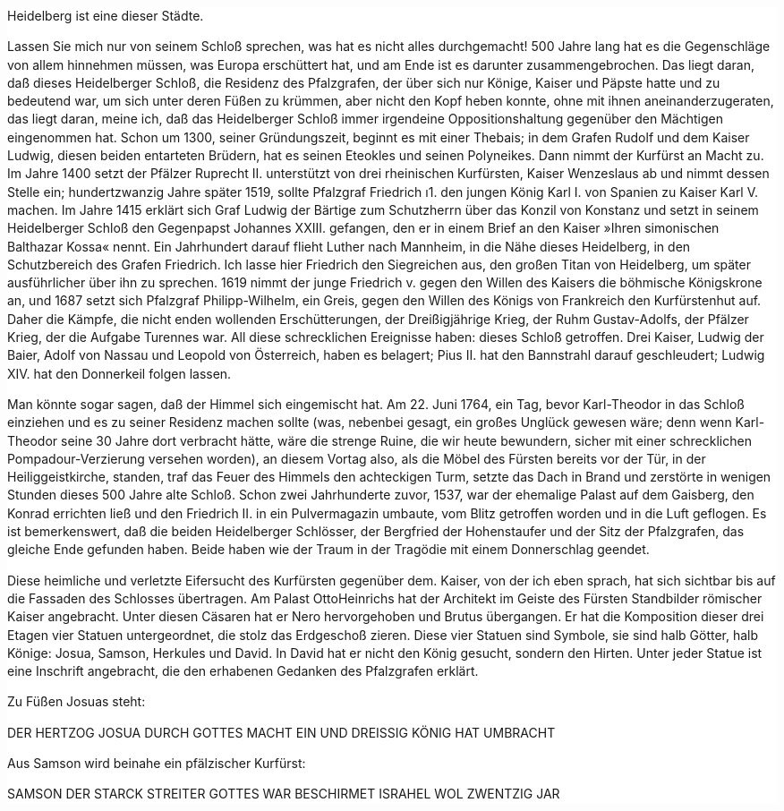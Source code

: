 Heidelberg ist eine dieser Städte.

Lassen Sie mich nur von seinem Schloß sprechen, was hat es nicht alles durchgemacht! 500 Jahre lang hat es die Gegenschläge von allem hinnehmen müssen, was Europa erschüttert hat, und am Ende ist es darunter zusammengebrochen. Das liegt daran, daß dieses Heidelberger Schloß, die Residenz des Pfalzgrafen, der über sich nur Könige, Kaiser und Päpste hatte und zu bedeutend war, um sich unter deren Füßen zu krümmen, aber nicht den Kopf heben konnte, ohne mit ihnen aneinanderzugeraten, das liegt daran, meine ich, daß das Heidelberger Schloß immer irgendeine Oppositionshaltung gegenüber den Mächtigen eingenommen hat. Schon um 1300, seiner Gründungszeit, beginnt es mit einer Thebais; in dem Grafen Rudolf und dem Kaiser Ludwig, diesen beiden entarteten Brüdern, hat es seinen Eteokles und seinen Polyneikes. Dann nimmt der Kurfürst an Macht zu. Im Jahre 1400 setzt der Pfälzer Ruprecht II. unterstützt von drei rheinischen Kurfürsten, Kaiser Wenzeslaus ab und nimmt dessen Stelle ein; hundertzwanzig Jahre später 1519, sollte Pfalzgraf Friedrich ı1. den jungen König Karl I. von Spanien zu Kaiser Karl V. machen. Im Jahre 1415 erklärt sich Graf Ludwig der Bärtige zum Schutzherrn über das Konzil von Konstanz und setzt in seinem Heidelberger Schloß den Gegenpapst Johannes XXIII. gefangen, den er in einem Brief an den Kaiser »Ihren simonischen Balthazar Kossa« nennt. Ein Jahrhundert darauf flieht Luther nach Mannheim, in die Nähe dieses Heidelberg, in den Schutzbereich des Grafen Friedrich. Ich lasse hier Friedrich den Siegreichen aus, den großen Titan von Heidelberg, um später ausführlicher über ihn zu sprechen. 1619 nimmt der junge Friedrich v. gegen den Willen des Kaisers die böhmische Königskrone an, und 1687 setzt sich Pfalzgraf Philipp-Wilhelm, ein Greis, gegen den Willen des Königs von Frankreich den Kurfürstenhut auf. Daher die Kämpfe, die nicht enden wollenden Erschütterungen, der Dreißigjährige Krieg, der Ruhm Gustav-Adolfs, der Pfälzer Krieg, der die Aufgabe Turennes war. All diese schrecklichen Ereignisse haben: dieses Schloß getroffen. Drei Kaiser, Ludwig der Baier, Adolf von Nassau und Leopold von Österreich, haben es belagert; Pius II. hat den Bannstrahl darauf geschleudert; Ludwig XIV. hat den Donnerkeil folgen lassen.

Man könnte sogar sagen, daß der Himmel sich eingemischt hat. Am 22. Juni 1764, ein Tag, bevor Karl-Theodor in das Schloß einziehen und es zu seiner Residenz machen sollte (was, nebenbei gesagt, ein großes Unglück gewesen wäre; denn wenn Karl-Theodor seine 30 Jahre dort verbracht hätte, wäre die strenge Ruine, die wir heute bewundern, sicher mit einer schrecklichen Pompadour-Verzierung versehen worden), an diesem Vortag also, als die Möbel des Fürsten bereits vor der Tür, in der Heiliggeistkirche, standen, traf das Feuer des Himmels den achteckigen Turm, setzte das Dach in Brand und zerstörte in wenigen Stunden dieses 500 Jahre alte Schloß. Schon zwei Jahrhunderte zuvor, 1537, war der ehemalige Palast auf dem Gaisberg, den Konrad errichten ließ und den Friedrich II. in ein Pulvermagazin umbaute, vom Blitz getroffen worden und in die Luft geflogen. Es ist bemerkenswert, daß die beiden Heidelberger Schlösser, der Bergfried der Hohenstaufer und der Sitz der Pfalzgrafen, das gleiche Ende gefunden haben. Beide haben wie der Traum in der Tragödie mit einem Donnerschlag geendet. 

Diese heimliche und verletzte Eifersucht des Kurfürsten gegenüber dem. Kaiser, von der ich eben sprach, hat sich sichtbar bis auf die Fassaden des Schlosses übertragen. Am Palast OttoHeinrichs hat der Architekt im Geiste des Fürsten Standbilder römischer Kaiser angebracht. Unter diesen Cäsaren hat er Nero hervorgehoben und Brutus übergangen. Er hat die Komposition dieser drei Etagen vier Statuen untergeordnet, die stolz das Erdgeschoß zieren. Diese vier Statuen sind Symbole, sie sind halb Götter, halb Könige: Josua, Samson, Herkules und David. In David hat er nicht den König gesucht, sondern den Hirten. Unter jeder Statue ist eine Inschrift angebracht, die den erhabenen Gedanken des Pfalzgrafen erklärt.

Zu Füßen Josuas steht:

DER HERTZOG JOSUA DURCH GOTTES MACHT EIN UND DREISSIG KÖNIG HAT UMBRACHT

Aus Samson wird beinahe ein pfälzischer Kurfürst:

SAMSON DER STARCK STREITER GOTTES WAR BESCHIRMET ISRAHEL WOL ZWENTZIG JAR
